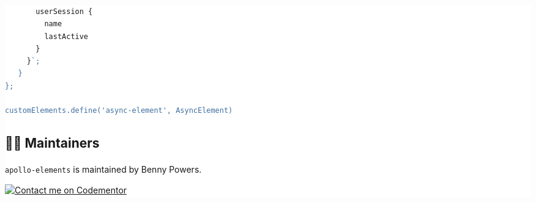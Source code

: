 ```js
       userSession {
         name
         lastActive
       }
     }`;
   }
};

customElements.define('async-element', AsyncElement)
```

## 👷‍♂️ Maintainers
`apollo-elements` is maintained by Benny Powers.

[![Contact me on Codementor](https://cdn.codementor.io/badges/contact_me_github.svg)](https://www.codementor.io/bennyp?utm_source=github&utm_medium=button&utm_term=bennyp&utm_campaign=github)
